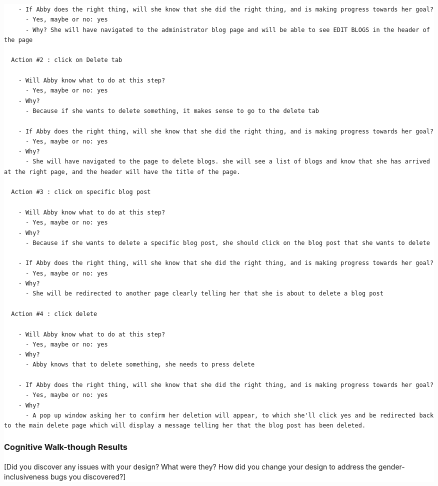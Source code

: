         - If Abby does the right thing, will she know that she did the right thing, and is making progress towards her goal?
          - Yes, maybe or no: yes
          - Why? She will have navigated to the administrator blog page and will be able to see EDIT BLOGS in the header of the page

      Action #2 : click on Delete tab

        - Will Abby know what to do at this step?
          - Yes, maybe or no: yes
        - Why?
          - Because if she wants to delete something, it makes sense to go to the delete tab

        - If Abby does the right thing, will she know that she did the right thing, and is making progress towards her goal?
          - Yes, maybe or no: yes
        - Why?
          - She will have navigated to the page to delete blogs. she will see a list of blogs and know that she has arrived at the right page, and the header will have the title of the page.

      Action #3 : click on specific blog post

        - Will Abby know what to do at this step?
          - Yes, maybe or no: yes
        - Why?
          - Because if she wants to delete a specific blog post, she should click on the blog post that she wants to delete

        - If Abby does the right thing, will she know that she did the right thing, and is making progress towards her goal?
          - Yes, maybe or no: yes
        - Why?
          - She will be redirected to another page clearly telling her that she is about to delete a blog post

      Action #4 : click delete

        - Will Abby know what to do at this step?
          - Yes, maybe or no: yes
        - Why?
          - Abby knows that to delete something, she needs to press delete

        - If Abby does the right thing, will she know that she did the right thing, and is making progress towards her goal?
          - Yes, maybe or no: yes
        - Why?
          - A pop up window asking her to confirm her deletion will appear, to which she'll click yes and be redirected back to the main delete page which will display a message telling her that the blog post has been deleted.



### Cognitive Walk-though Results

[Did you discover any issues with your design? What were they? How did you change your design to address the gender-inclusiveness bugs you discovered?]
